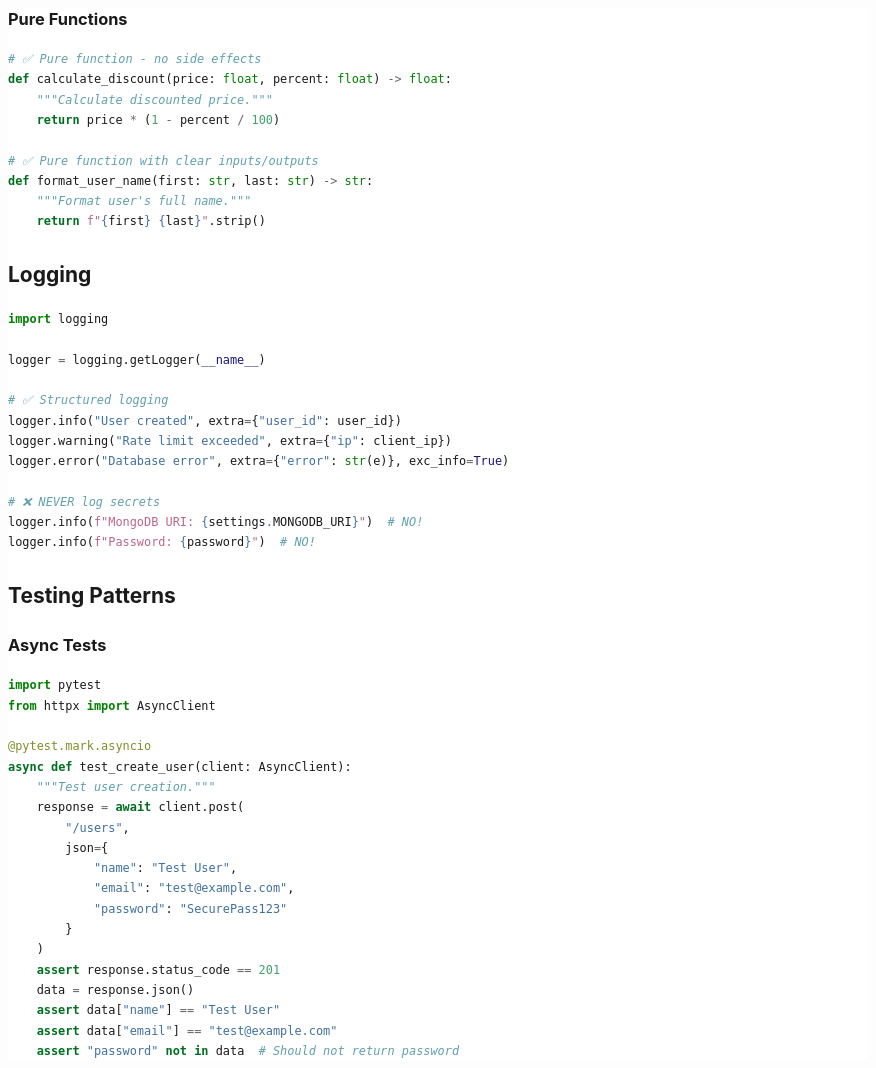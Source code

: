 ### Pure Functions

```python
# ✅ Pure function - no side effects
def calculate_discount(price: float, percent: float) -> float:
    """Calculate discounted price."""
    return price * (1 - percent / 100)

# ✅ Pure function with clear inputs/outputs
def format_user_name(first: str, last: str) -> str:
    """Format user's full name."""
    return f"{first} {last}".strip()
```

## Logging

```python
import logging

logger = logging.getLogger(__name__)

# ✅ Structured logging
logger.info("User created", extra={"user_id": user_id})
logger.warning("Rate limit exceeded", extra={"ip": client_ip})
logger.error("Database error", extra={"error": str(e)}, exc_info=True)

# ❌ NEVER log secrets
logger.info(f"MongoDB URI: {settings.MONGODB_URI}")  # NO!
logger.info(f"Password: {password}")  # NO!
```

## Testing Patterns

### Async Tests

```python
import pytest
from httpx import AsyncClient

@pytest.mark.asyncio
async def test_create_user(client: AsyncClient):
    """Test user creation."""
    response = await client.post(
        "/users",
        json={
            "name": "Test User",
            "email": "test@example.com",
            "password": "SecurePass123"
        }
    )
    assert response.status_code == 201
    data = response.json()
    assert data["name"] == "Test User"
    assert data["email"] == "test@example.com"
    assert "password" not in data  # Should not return password
```
